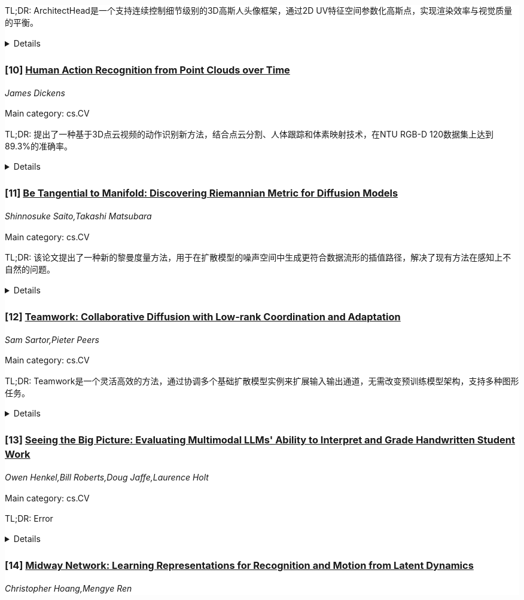 TL;DR: ArchitectHead是一个支持连续控制细节级别的3D高斯人头像框架，通过2D UV特征空间参数化高斯点，实现渲染效率与视觉质量的平衡。


<details><summary>Details</summary></details>


### [10] [Human Action Recognition from Point Clouds over Time](https://arxiv.org/abs/2510.05506)
*James Dickens*

Main category: cs.CV

TL;DR: 提出了一种基于3D点云视频的动作识别新方法，结合点云分割、人体跟踪和体素映射技术，在NTU RGB-D 120数据集上达到89.3%的准确率。


<details><summary>Details</summary></details>


### [11] [Be Tangential to Manifold: Discovering Riemannian Metric for Diffusion Models](https://arxiv.org/abs/2510.05509)
*Shinnosuke Saito,Takashi Matsubara*

Main category: cs.CV

TL;DR: 该论文提出了一种新的黎曼度量方法，用于在扩散模型的噪声空间中生成更符合数据流形的插值路径，解决了现有方法在感知上不自然的问题。


<details><summary>Details</summary></details>


### [12] [Teamwork: Collaborative Diffusion with Low-rank Coordination and Adaptation](https://arxiv.org/abs/2510.05532)
*Sam Sartor,Pieter Peers*

Main category: cs.CV

TL;DR: Teamwork是一个灵活高效的方法，通过协调多个基础扩散模型实例来扩展输入输出通道，无需改变预训练模型架构，支持多种图形任务。


<details><summary>Details</summary></details>


### [13] [Seeing the Big Picture: Evaluating Multimodal LLMs' Ability to Interpret and Grade Handwritten Student Work](https://arxiv.org/abs/2510.05538)
*Owen Henkel,Bill Roberts,Doug Jaffe,Laurence Holt*

Main category: cs.CV

TL;DR: Error


<details><summary>Details</summary></details>


### [14] [Midway Network: Learning Representations for Recognition and Motion from Latent Dynamics](https://arxiv.org/abs/2510.05558)
*Christopher Hoang,Mengye Ren*
